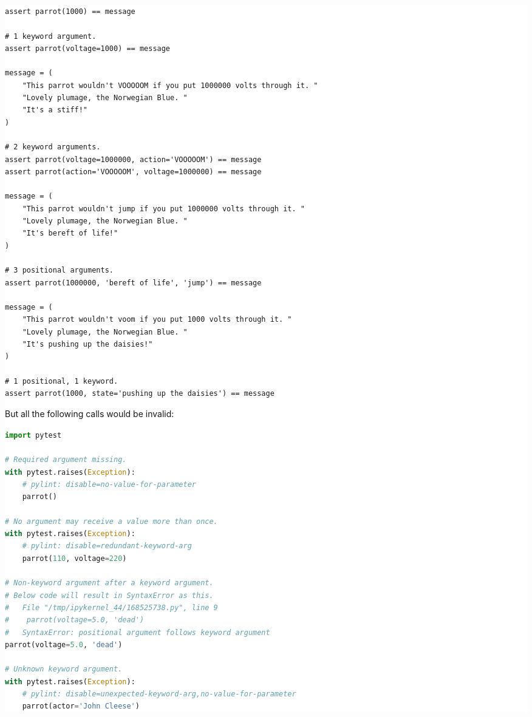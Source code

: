 ```{code-cell}
assert parrot(1000) == message

# 1 keyword argument.
assert parrot(voltage=1000) == message

message = (
    "This parrot wouldn't VOOOOOM if you put 1000000 volts through it. "
    "Lovely plumage, the Norwegian Blue. "
    "It's a stiff!"
)

# 2 keyword arguments.
assert parrot(voltage=1000000, action='VOOOOOM') == message
assert parrot(action='VOOOOOM', voltage=1000000) == message

message = (
    "This parrot wouldn't jump if you put 1000000 volts through it. "
    "Lovely plumage, the Norwegian Blue. "
    "It's bereft of life!"
)

# 3 positional arguments.
assert parrot(1000000, 'bereft of life', 'jump') == message

message = (
    "This parrot wouldn't voom if you put 1000 volts through it. "
    "Lovely plumage, the Norwegian Blue. "
    "It's pushing up the daisies!"
)

# 1 positional, 1 keyword.
assert parrot(1000, state='pushing up the daisies') == message
```

But all the following calls would be invalid:

```py
import pytest

# Required argument missing.
with pytest.raises(Exception):
    # pylint: disable=no-value-for-parameter
    parrot()

# No argument may receive a value more than once.
with pytest.raises(Exception):
    # pylint: disable=redundant-keyword-arg
    parrot(110, voltage=220)

# Non-keyword argument after a keyword argument.
# Below code will result in SyntaxError as this.
#   File "/tmp/ipykernel_44/168525738.py", line 9
#    parrot(voltage=5.0, 'dead')
#   SyntaxError: positional argument follows keyword argument
parrot(voltage=5.0, 'dead')

# Unknown keyword argument.
with pytest.raises(Exception):
    # pylint: disable=unexpected-keyword-arg,no-value-for-parameter
    parrot(actor='John Cleese')
```
